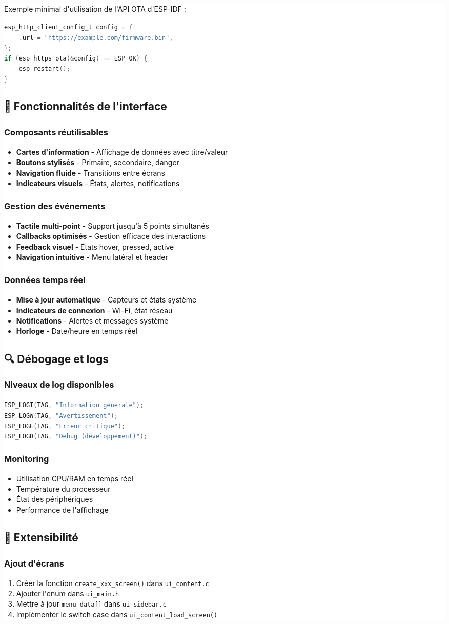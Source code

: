 Exemple minimal d'utilisation de l'API OTA d'ESP-IDF :

```c
esp_http_client_config_t config = {
    .url = "https://example.com/firmware.bin",
};
if (esp_https_ota(&config) == ESP_OK) {
    esp_restart();
}
```

## 📱 Fonctionnalités de l'interface

### Composants réutilisables
- **Cartes d'information** - Affichage de données avec titre/valeur
- **Boutons stylisés** - Primaire, secondaire, danger
- **Navigation fluide** - Transitions entre écrans
- **Indicateurs visuels** - États, alertes, notifications

### Gestion des événements
- **Tactile multi-point** - Support jusqu'à 5 points simultanés
- **Callbacks optimisés** - Gestion efficace des interactions
- **Feedback visuel** - États hover, pressed, active
- **Navigation intuitive** - Menu latéral et header

### Données temps réel
- **Mise à jour automatique** - Capteurs et états système
- **Indicateurs de connexion** - Wi-Fi, état réseau
- **Notifications** - Alertes et messages système
- **Horloge** - Date/heure en temps réel

## 🔍 Débogage et logs

### Niveaux de log disponibles
```c
ESP_LOGI(TAG, "Information générale");
ESP_LOGW(TAG, "Avertissement");
ESP_LOGE(TAG, "Erreur critique");
ESP_LOGD(TAG, "Debug (développement)");
```

### Monitoring
- Utilisation CPU/RAM en temps réel
- Température du processeur
- État des périphériques
- Performance de l'affichage

## 🎯 Extensibilité

### Ajout d'écrans
1. Créer la fonction `create_xxx_screen()` dans `ui_content.c`
2. Ajouter l'enum dans `ui_main.h`
3. Mettre à jour `menu_data[]` dans `ui_sidebar.c`
4. Implémenter le switch case dans `ui_content_load_screen()`
